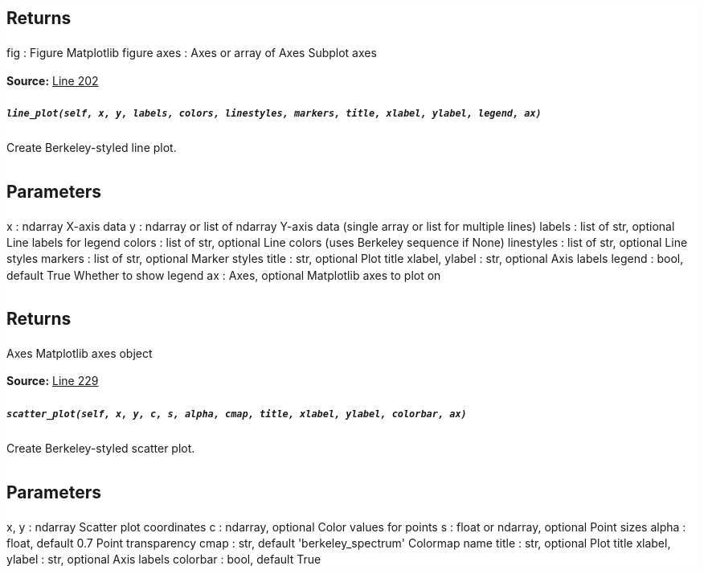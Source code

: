 Returns
-------
fig : Figure
Matplotlib figure
axes : Axes or array of Axes
Subplot axes

**Source:** [Line 202](Python/visualization/berkeley_style.py#L202)

##### `line_plot(self, x, y, labels, colors, linestyles, markers, title, xlabel, ylabel, legend, ax)`

Create Berkeley-styled line plot.

Parameters
----------
x : ndarray
X-axis data
y : ndarray or list of ndarray
Y-axis data (single array or list for multiple lines)
labels : list of str, optional
Line labels for legend
colors : list of str, optional
Line colors (uses Berkeley sequence if None)
linestyles : list of str, optional
Line styles
markers : list of str, optional
Marker styles
title : str, optional
Plot title
xlabel, ylabel : str, optional
Axis labels
legend : bool, default True
Whether to show legend
ax : Axes, optional
Matplotlib axes to plot on

Returns
-------
Axes
Matplotlib axes object

**Source:** [Line 229](Python/visualization/berkeley_style.py#L229)

##### `scatter_plot(self, x, y, c, s, alpha, cmap, title, xlabel, ylabel, colorbar, ax)`

Create Berkeley-styled scatter plot.

Parameters
----------
x, y : ndarray
Scatter plot coordinates
c : ndarray, optional
Color values for points
s : float or ndarray, optional
Point sizes
alpha : float, default 0.7
Point transparency
cmap : str, default 'berkeley_spectrum'
Colormap name
title : str, optional
Plot title
xlabel, ylabel : str, optional
Axis labels
colorbar : bool, default True
